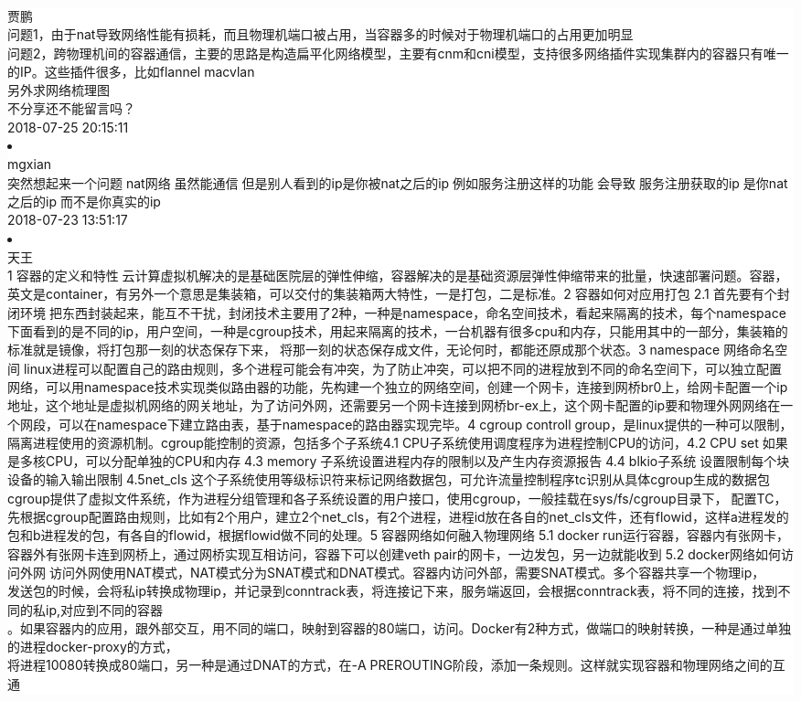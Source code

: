 <div class="_36ChpWj4_0">
  <div class="_2zFoi7sd_0"><span>贾鹏</span>
  </div>
  <div class="_2_QraFYR_0">问题1，由于nat导致网络性能有损耗，而且物理机端口被占用，当容器多的时候对于物理机端口的占用更加明显<br>问题2，跨物理机间的容器通信，主要的思路是构造扁平化网络模型，主要有cnm和cni模型，支持很多网络插件实现集群内的容器只有唯一的IP。这些插件很多，比如flannel macvlan<br>另外求网络梳理图<br>不分享还不能留言吗？</div>
  <div class="_10o3OAxT_0">
    
  </div>
  <div class="_3klNVc4Z_0">
    <div class="_3Hkula0k_0">2018-07-25 20:15:11</div>
  </div>
</div>
</div>
</li>
<li>
<div class="_2sjJGcOH_0">
  
<div class="_36ChpWj4_0">
  <div class="_2zFoi7sd_0"><span>mgxian</span>
  </div>
  <div class="_2_QraFYR_0">突然想起来一个问题 nat网络 虽然能通信 但是别人看到的ip是你被nat之后的ip 例如服务注册这样的功能 会导致 服务注册获取的ip 是你nat之后的ip 而不是你真实的ip</div>
  <div class="_10o3OAxT_0">
    
  </div>
  <div class="_3klNVc4Z_0">
    <div class="_3Hkula0k_0">2018-07-23 13:51:17</div>
  </div>
</div>
</div>
</li>
<li>
<div class="_2sjJGcOH_0">
  
<div class="_36ChpWj4_0">
  <div class="_2zFoi7sd_0"><span>天王</span>
  </div>
  <div class="_2_QraFYR_0">1 容器的定义和特性 云计算虚拟机解决的是基础医院层的弹性伸缩，容器解决的是基础资源层弹性伸缩带来的批量，快速部署问题。容器，英文是container，有另外一个意思是集装箱，可以交付的集装箱两大特性，一是打包，二是标准。2 容器如何对应用打包 2.1 首先要有个封闭环境 把东西封装起来，能互不干扰，封闭技术主要用了2种，一种是namespace，命名空间技术，看起来隔离的技术，每个namespace下面看到的是不同的ip，用户空间，一种是cgroup技术，用起来隔离的技术，一台机器有很多cpu和内存，只能用其中的一部分，集装箱的标准就是镜像，将打包那一刻的状态保存下来， 将那一刻的状态保存成文件，无论何时，都能还原成那个状态。3 namespace 网络命名空间 linux进程可以配置自己的路由规则，多个进程可能会有冲突，为了防止冲突，可以把不同的进程放到不同的命名空间下，可以独立配置网络，可以用namespace技术实现类似路由器的功能，先构建一个独立的网络空间，创建一个网卡，连接到网桥br0上，给网卡配置一个ip地址，这个地址是虚拟机网络的网关地址，为了访问外网，还需要另一个网卡连接到网桥br-ex上，这个网卡配置的ip要和物理外网网络在一个网段，可以在namespace下建立路由表，基于namespace的路由器实现完毕。4 cgroup controll group，是linux提供的一种可以限制，隔离进程使用的资源机制。cgroup能控制的资源，包括多个子系统4.1 CPU子系统使用调度程序为进程控制CPU的访问，4.2 CPU set 如果是多核CPU，可以分配单独的CPU和内存 4.3 memory 子系统设置进程内存的限制以及产生内存资源报告 4.4 blkio子系统 设置限制每个块设备的输入输出限制 4.5net_cls 这个子系统使用等级标识符来标记网络数据包，可允许流量控制程序tc识别从具体cgroup生成的数据包 cgroup提供了虚拟文件系统，作为进程分组管理和各子系统设置的用户接口，使用cgroup，一般挂载在sys&#47;fs&#47;cgroup目录下， 配置TC，先根据cgroup配置路由规则，比如有2个用户，建立2个net_cls，有2个进程，进程id放在各自的net_cls文件，还有flowid，这样a进程发的包和b进程发的包，有各自的flowid，根据flowid做不同的处理。5 容器网络如何融入物理网络 5.1 docker run运行容器，容器内有张网卡，容器外有张网卡连到网桥上，通过网桥实现互相访问，容器下可以创建veth pair的网卡，一边发包，另一边就能收到 5.2 docker网络如何访问外网 访问外网使用NAT模式，NAT模式分为SNAT模式和DNAT模式。容器内访问外部，需要SNAT模式。多个容器共享一个物理ip，<br>发送包的时候，会将私ip转换成物理ip，并记录到conntrack表，将连接记下来，服务端返回，会根据conntrack表，将不同的连接，找到不同的私ip,对应到不同的容器<br>。如果容器内的应用，跟外部交互，用不同的端口，映射到容器的80端口，访问。Docker有2种方式，做端口的映射转换，一种是通过单独的进程docker-proxy的方式，<br>将进程10080转换成80端口，另一种是通过DNAT的方式，在-A PREROUTING阶段，添加一条规则。这样就实现容器和物理网络之间的互通</div>
  <div class="_10o3OAxT_0">
    